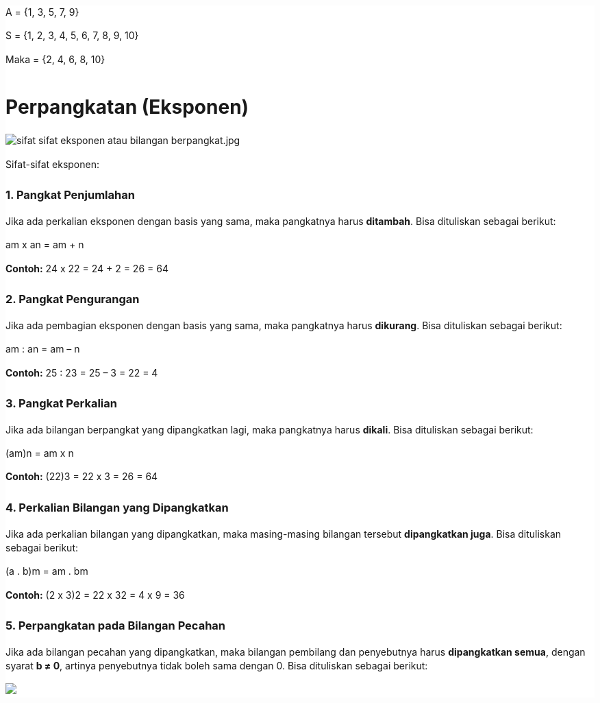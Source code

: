 A = {1, 3, 5, 7, 9}

S = {1, 2, 3, 4, 5, 6, 7, 8, 9, 10}

Maka  = {2, 4, 6, 8, 10}

[](https://latex.codecogs.com/gif.latex?\dpi{200}&space;\tiny&space;A^c)

# Perpangkatan (Eksponen)

![sifat sifat eksponen atau bilangan berpangkat.jpg](sifat_sifat_eksponen_atau_bilangan_berpangkat.jpg)

Sifat-sifat eksponen:

### 1. Pangkat Penjumlahan

Jika ada perkalian eksponen dengan basis yang sama, maka pangkatnya harus **ditambah**. Bisa dituliskan sebagai berikut:

am x an = am + n

**Contoh:** 24 x 22 = 24 + 2 = 26 = 64

### 2. Pangkat Pengurangan

Jika ada pembagian eksponen dengan basis yang sama, maka pangkatnya harus **dikurang**. Bisa dituliskan sebagai berikut:

am : an = am – n

**Contoh:** 25 : 23 = 25 – 3 = 22 = 4

### 3. Pangkat Perkalian

Jika ada bilangan berpangkat yang dipangkatkan lagi, maka pangkatnya harus **dikali**. Bisa dituliskan sebagai berikut:

(am)n = am x n

**Contoh:** (22)3 = 22 x 3 = 26 = 64

### 4. Perkalian Bilangan yang Dipangkatkan

Jika ada perkalian bilangan yang dipangkatkan, maka masing-masing bilangan tersebut **dipangkatkan juga**. Bisa dituliskan sebagai berikut:

(a . b)m = am . bm

**Contoh:** (2 x 3)2 = 22 x 32 = 4 x 9 = 36

### 5. Perpangkatan pada Bilangan Pecahan

Jika ada bilangan pecahan yang dipangkatkan, maka bilangan pembilang dan penyebutnya harus **dipangkatkan semua**, dengan syarat **b ≠ 0**, artinya penyebutnya tidak boleh sama dengan 0. Bisa dituliskan sebagai berikut:

![](https://cdn-web.ruangguru.com/landing-pages/assets/hs/sifat%205.png)
